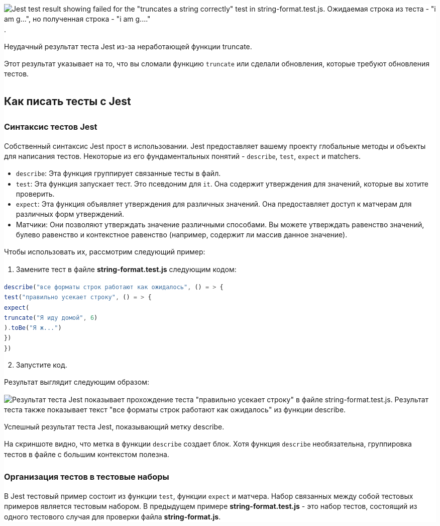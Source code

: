 ![Jest test result showing failed for the "truncates a string correctly" test in string-format.test.js. Ожидаемая строка из теста - "i am g...", но полученная строка - "i am g...."](https://kinsta.com/wp-content/uploads/2023/08/jest-test-truncate-failed.png).

Неудачный результат теста Jest из-за неработающей функции truncate.

Этот результат указывает на то, что вы сломали функцию `truncate` или сделали обновления, которые требуют обновления тестов.

## Как писать тесты с Jest

### Синтаксис тестов Jest

Собственный синтаксис Jest прост в использовании. Jest предоставляет вашему проекту глобальные методы и объекты для написания тестов. Некоторые из его фундаментальных понятий - `describe`, `test`, `expect` и matchers.

- `describe`: Эта функция группирует связанные тесты в файл.
- `test`: Эта функция запускает тест. Это псевдоним для `it`. Она содержит утверждения для значений, которые вы хотите проверить.
- `expect`: Эта функция объявляет утверждения для различных значений. Она предоставляет доступ к матчерам для различных форм утверждений.
- Матчики: Они позволяют утверждать значение различными способами. Вы можете утверждать равенство значений, булево равенство и контекстное равенство (например, содержит ли массив данное значение).

Чтобы использовать их, рассмотрим следующий пример:

1. Замените тест в файле **string-format.test.js** следующим кодом:

```js
describe("все форматы строк работают как ожидалось", () = > {
test("правильно усекает строку", () = > {
expect(
truncate("Я иду домой", 6)
).toBe("Я ж...")
})
})

```

2. Запустите код.

Результат выглядит следующим образом:

![Результат теста Jest показывает прохождение теста "правильно усекает строку" в файле string-format.test.js. Результат теста также показывает текст "все форматы строк работают как ожидалось" из функции describe.](https://kinsta.com/wp-content/uploads/2023/08/jest-test-truncate-string.png)

Успешный результат теста Jest, показывающий метку describe.

На скриншоте видно, что метка в функции `describe` создает блок. Хотя функция `describe` необязательна, группировка тестов в файле с большим контекстом полезна.

### Организация тестов в тестовые наборы

В Jest тестовый пример состоит из функции `test`, функции `expect` и матчера. Набор связанных между собой тестовых примеров является тестовым набором. В предыдущем примере **string-format.test.js** - это набор тестов, состоящий из одного тестового случая для проверки файла **string-format.js**.
